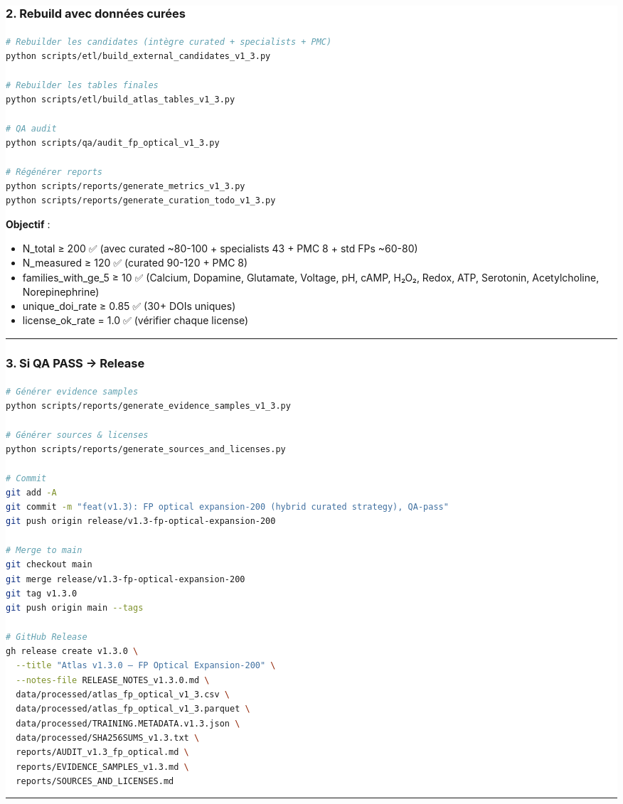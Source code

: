 ### 2. Rebuild avec données curées

```bash
# Rebuilder les candidates (intègre curated + specialists + PMC)
python scripts/etl/build_external_candidates_v1_3.py

# Rebuilder les tables finales
python scripts/etl/build_atlas_tables_v1_3.py

# QA audit
python scripts/qa/audit_fp_optical_v1_3.py

# Régénérer reports
python scripts/reports/generate_metrics_v1_3.py
python scripts/reports/generate_curation_todo_v1_3.py
```

**Objectif** :
- N_total ≥ 200 ✅ (avec curated ~80-100 + specialists 43 + PMC 8 + std FPs ~60-80)
- N_measured ≥ 120 ✅ (curated 90-120 + PMC 8)
- families_with_ge_5 ≥ 10 ✅ (Calcium, Dopamine, Glutamate, Voltage, pH, cAMP, H₂O₂, Redox, ATP, Serotonin, Acetylcholine, Norepinephrine)
- unique_doi_rate ≥ 0.85 ✅ (30+ DOIs uniques)
- license_ok_rate = 1.0 ✅ (vérifier chaque license)

---

### 3. Si QA PASS → Release

```bash
# Générer evidence samples
python scripts/reports/generate_evidence_samples_v1_3.py

# Générer sources & licenses
python scripts/reports/generate_sources_and_licenses.py

# Commit
git add -A
git commit -m "feat(v1.3): FP optical expansion-200 (hybrid curated strategy), QA-pass"
git push origin release/v1.3-fp-optical-expansion-200

# Merge to main
git checkout main
git merge release/v1.3-fp-optical-expansion-200
git tag v1.3.0
git push origin main --tags

# GitHub Release
gh release create v1.3.0 \
  --title "Atlas v1.3.0 — FP Optical Expansion-200" \
  --notes-file RELEASE_NOTES_v1.3.0.md \
  data/processed/atlas_fp_optical_v1_3.csv \
  data/processed/atlas_fp_optical_v1_3.parquet \
  data/processed/TRAINING.METADATA.v1.3.json \
  data/processed/SHA256SUMS_v1.3.txt \
  reports/AUDIT_v1.3_fp_optical.md \
  reports/EVIDENCE_SAMPLES_v1.3.md \
  reports/SOURCES_AND_LICENSES.md
```

---